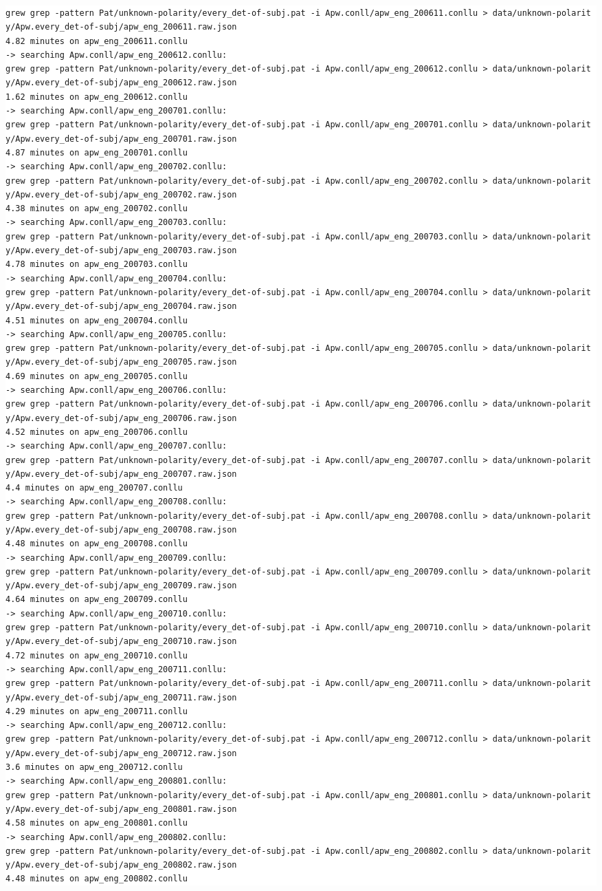 ```
grew grep -pattern Pat/unknown-polarity/every_det-of-subj.pat -i Apw.conll/apw_eng_200611.conllu > data/unknown-polarity/Apw.every_det-of-subj/apw_eng_200611.raw.json
4.82 minutes on apw_eng_200611.conllu
-> searching Apw.conll/apw_eng_200612.conllu:
grew grep -pattern Pat/unknown-polarity/every_det-of-subj.pat -i Apw.conll/apw_eng_200612.conllu > data/unknown-polarity/Apw.every_det-of-subj/apw_eng_200612.raw.json
1.62 minutes on apw_eng_200612.conllu
-> searching Apw.conll/apw_eng_200701.conllu:
grew grep -pattern Pat/unknown-polarity/every_det-of-subj.pat -i Apw.conll/apw_eng_200701.conllu > data/unknown-polarity/Apw.every_det-of-subj/apw_eng_200701.raw.json
4.87 minutes on apw_eng_200701.conllu
-> searching Apw.conll/apw_eng_200702.conllu:
grew grep -pattern Pat/unknown-polarity/every_det-of-subj.pat -i Apw.conll/apw_eng_200702.conllu > data/unknown-polarity/Apw.every_det-of-subj/apw_eng_200702.raw.json
4.38 minutes on apw_eng_200702.conllu
-> searching Apw.conll/apw_eng_200703.conllu:
grew grep -pattern Pat/unknown-polarity/every_det-of-subj.pat -i Apw.conll/apw_eng_200703.conllu > data/unknown-polarity/Apw.every_det-of-subj/apw_eng_200703.raw.json
4.78 minutes on apw_eng_200703.conllu
-> searching Apw.conll/apw_eng_200704.conllu:
grew grep -pattern Pat/unknown-polarity/every_det-of-subj.pat -i Apw.conll/apw_eng_200704.conllu > data/unknown-polarity/Apw.every_det-of-subj/apw_eng_200704.raw.json
4.51 minutes on apw_eng_200704.conllu
-> searching Apw.conll/apw_eng_200705.conllu:
grew grep -pattern Pat/unknown-polarity/every_det-of-subj.pat -i Apw.conll/apw_eng_200705.conllu > data/unknown-polarity/Apw.every_det-of-subj/apw_eng_200705.raw.json
4.69 minutes on apw_eng_200705.conllu
-> searching Apw.conll/apw_eng_200706.conllu:
grew grep -pattern Pat/unknown-polarity/every_det-of-subj.pat -i Apw.conll/apw_eng_200706.conllu > data/unknown-polarity/Apw.every_det-of-subj/apw_eng_200706.raw.json
4.52 minutes on apw_eng_200706.conllu
-> searching Apw.conll/apw_eng_200707.conllu:
grew grep -pattern Pat/unknown-polarity/every_det-of-subj.pat -i Apw.conll/apw_eng_200707.conllu > data/unknown-polarity/Apw.every_det-of-subj/apw_eng_200707.raw.json
4.4 minutes on apw_eng_200707.conllu
-> searching Apw.conll/apw_eng_200708.conllu:
grew grep -pattern Pat/unknown-polarity/every_det-of-subj.pat -i Apw.conll/apw_eng_200708.conllu > data/unknown-polarity/Apw.every_det-of-subj/apw_eng_200708.raw.json
4.48 minutes on apw_eng_200708.conllu
-> searching Apw.conll/apw_eng_200709.conllu:
grew grep -pattern Pat/unknown-polarity/every_det-of-subj.pat -i Apw.conll/apw_eng_200709.conllu > data/unknown-polarity/Apw.every_det-of-subj/apw_eng_200709.raw.json
4.64 minutes on apw_eng_200709.conllu
-> searching Apw.conll/apw_eng_200710.conllu:
grew grep -pattern Pat/unknown-polarity/every_det-of-subj.pat -i Apw.conll/apw_eng_200710.conllu > data/unknown-polarity/Apw.every_det-of-subj/apw_eng_200710.raw.json
4.72 minutes on apw_eng_200710.conllu
-> searching Apw.conll/apw_eng_200711.conllu:
grew grep -pattern Pat/unknown-polarity/every_det-of-subj.pat -i Apw.conll/apw_eng_200711.conllu > data/unknown-polarity/Apw.every_det-of-subj/apw_eng_200711.raw.json
4.29 minutes on apw_eng_200711.conllu
-> searching Apw.conll/apw_eng_200712.conllu:
grew grep -pattern Pat/unknown-polarity/every_det-of-subj.pat -i Apw.conll/apw_eng_200712.conllu > data/unknown-polarity/Apw.every_det-of-subj/apw_eng_200712.raw.json
3.6 minutes on apw_eng_200712.conllu
-> searching Apw.conll/apw_eng_200801.conllu:
grew grep -pattern Pat/unknown-polarity/every_det-of-subj.pat -i Apw.conll/apw_eng_200801.conllu > data/unknown-polarity/Apw.every_det-of-subj/apw_eng_200801.raw.json
4.58 minutes on apw_eng_200801.conllu
-> searching Apw.conll/apw_eng_200802.conllu:
grew grep -pattern Pat/unknown-polarity/every_det-of-subj.pat -i Apw.conll/apw_eng_200802.conllu > data/unknown-polarity/Apw.every_det-of-subj/apw_eng_200802.raw.json
4.48 minutes on apw_eng_200802.conllu
```